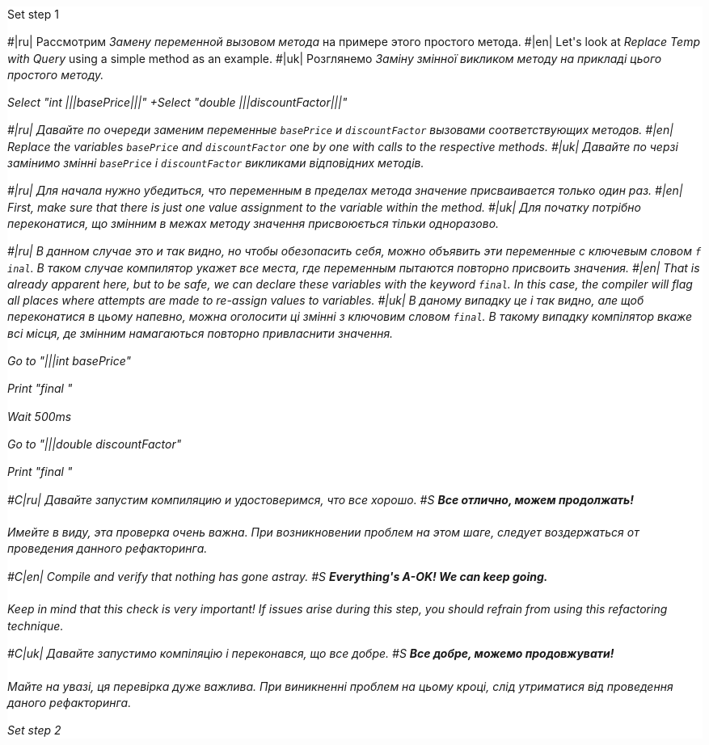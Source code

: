 ###

Set step 1

#|ru| Рассмотрим <i>Замену переменной вызовом метода</i> на примере этого простого метода.
#|en| Let's look at <i>Replace Temp with Query</i> using a simple method as an example.
#|uk| Розглянемо <i>Заміну змінної викликом методу<i> на прикладі цього простого методу.

Select "int |||basePrice|||"
+Select "double |||discountFactor|||"

#|ru| Давайте по очереди заменим переменные <code>basePrice</code> и <code>discountFactor</code> вызовами соответствующих методов.
#|en| Replace the variables <code>basePrice</code> and <code>discountFactor</code> one by one with calls to the respective methods.
#|uk| Давайте по черзі замінимо змінні <code>basePrice</code> і <code>discountFactor</code> викликами відповідних методів.

#|ru| Для начала нужно убедиться, что переменным в пределах метода значение присваивается только один раз.
#|en| First, make sure that there is just one value assignment to the variable within the method.
#|uk| Для початку потрібно переконатися, що змінним в межах методу значення присвоюється тільки одноразово.

#|ru| В данном случае это и так видно, но чтобы обезопасить себя, можно объявить эти переменные с ключевым словом <code>final</code>. В таком случае компилятор укажет все места, где переменным пытаются повторно присвоить значения.
#|en| That is already apparent here, but to be safe, we can declare these variables with the keyword <code>final</code>. In this case, the compiler will flag all places where attempts are made to re-assign values to variables.
#|uk| В даному випадку це і так видно, але щоб переконатися в цьому напевно, можна оголосити ці змінні з ключовим словом <code>final</code>. В такому випадку компілятор вкаже всі місця, де змінним намагаються повторно привласнити значення.

Go to "|||int basePrice"

Print "final "

Wait 500ms

Go to "|||double discountFactor"

Print "final "

#C|ru| Давайте запустим компиляцию и удостоверимся, что все хорошо.
#S <b>Все отлично, можем продолжать!</b><br/><br/>Имейте в виду, эта проверка очень важна. При возникновении проблем на этом шаге, следует воздержаться от проведения данного рефакторинга.

#C|en| Compile and verify that nothing has gone astray.
#S <b>Everything's A-OK! We can keep going.</b><br/><br/>Keep in mind that this check is very important! If issues arise during this step, you should refrain from using this refactoring technique.

#C|uk| Давайте запустимо компіляцію і переконався, що все добре.
#S <b>Все добре, можемо продовжувати!</b><br/><br/>Майте на увазі, ця перевірка дуже важлива. При виникненні проблем на цьому кроці, слід утриматися від проведення даного рефакторинга.

Set step 2
